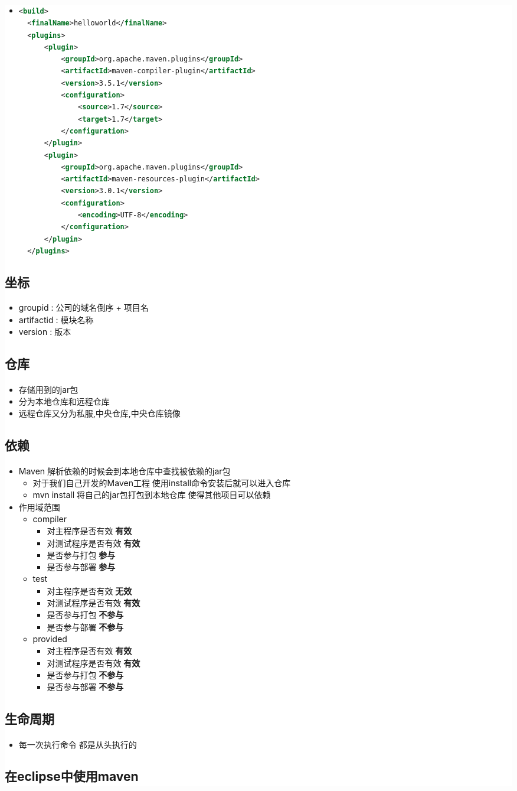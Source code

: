 + ```xml
  <build>
  	<finalName>helloworld</finalName>
  	<plugins>
  		<plugin>
  			<groupId>org.apache.maven.plugins</groupId>
  			<artifactId>maven-compiler-plugin</artifactId>
  			<version>3.5.1</version>
  			<configuration>
  				<source>1.7</source>
  				<target>1.7</target>
  			</configuration>
  		</plugin>
  		<plugin>
  			<groupId>org.apache.maven.plugins</groupId>
  			<artifactId>maven-resources-plugin</artifactId>
  			<version>3.0.1</version>
  			<configuration>
  				<encoding>UTF-8</encoding>
  			</configuration>
  		</plugin>
  	</plugins>
  ```


## 坐标

+ groupid	: 公司的域名倒序 + 项目名
+ artifactid : 模块名称
+ version : 版本

## 仓库

+ 存储用到的jar包
+ 分为本地仓库和远程仓库
+ 远程仓库又分为私服,中央仓库,中央仓库镜像

## 依赖

+ Maven 解析依赖的时候会到本地仓库中查找被依赖的jar包
  + 对于我们自己开发的Maven工程 使用install命令安装后就可以进入仓库
  + mvn install  将自己的jar包打包到本地仓库  使得其他项目可以依赖
+ 作用域范围
  + compiler
    + 对主程序是否有效    **有效**
    + 对测试程序是否有效    **有效**
    + 是否参与打包       **参与**
    + 是否参与部署       **参与**
  + test
    + 对主程序是否有效    **无效**
    + 对测试程序是否有效   **有效**
    + 是否参与打包       **不参与**
    + 是否参与部署    **不参与**
  + provided
    + 对主程序是否有效   **有效**
    + 对测试程序是否有效  **有效**
    + 是否参与打包       **不参与**
    + 是否参与部署    **不参与**

## 生命周期

+ 每一次执行命令 都是从头执行的

## 在eclipse中使用maven
  ```